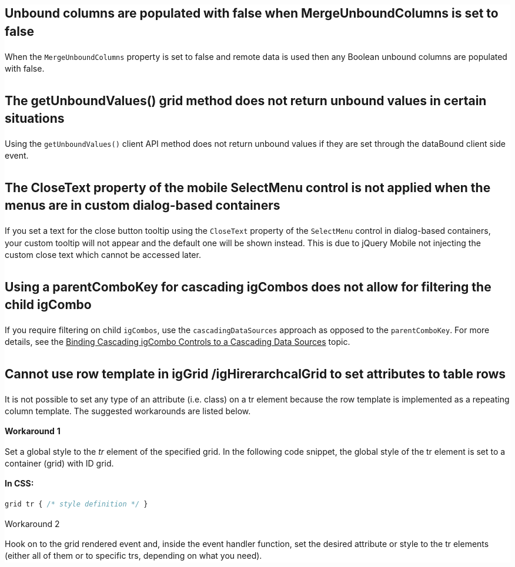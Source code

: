 ## <a id="unbound-columns-populated-false"></a>Unbound columns are populated with false when MergeUnboundColumns is set to false

When the `MergeUnboundColumns` property is set to false and remote data is used then any Boolean unbound columns are populated with false.

## <a id="grid-method-doesnot-return-unbound-values"></a>The getUnboundValues() grid method does not return unbound values in certain situations

Using the `getUnboundValues()` client API method does not return unbound values if they are set through the dataBound client side event.

## <a id="mobile-select-menu-issue"></a>The CloseText property of the mobile SelectMenu control is not applied when the menus are in custom dialog-based containers

If you set a text for the close button tooltip using the `CloseText` property of the `SelectMenu` control in dialog-based containers, your custom tooltip will not appear and the default one will be shown instead. This is due to jQuery Mobile not injecting the custom close text which cannot be accessed later.

## <a id="cascading-combo-issue"></a>Using a parentComboKey for cascading igCombos does not allow for filtering the child igCombo

If you require filtering on child `igCombos`, use the `cascadingDataSources` approach as opposed to the `parentComboKey`. For more details, see the [Binding Cascading igCombo Controls to a Cascading Data Sources](igCombo-Binding-Cascading-igCombo-Controls-to-Cascading-Data-Sources.html) topic.

## <a id="cannot-use-row-template-set-attributes"></a>Cannot use row template in igGrid /igHirerarchcalGrid to set attributes to table rows

It is not possible to set any type of an attribute (i.e. class) on a tr element because the row template is implemented as a repeating column template. The suggested workarounds are listed below.

**Workaround** **1**

Set a global style to the *tr* element of the specified grid.  In the following code snippet, the global style of the tr element is set to a container (grid) with ID grid.

**In CSS:**

```css
grid tr { /* style definition */ }
```

Workaround 2

Hook on to the grid rendered event and, inside the event handler function, set the desired attribute or style to the tr elements (either all of them or to specific trs, depending on what you need).

